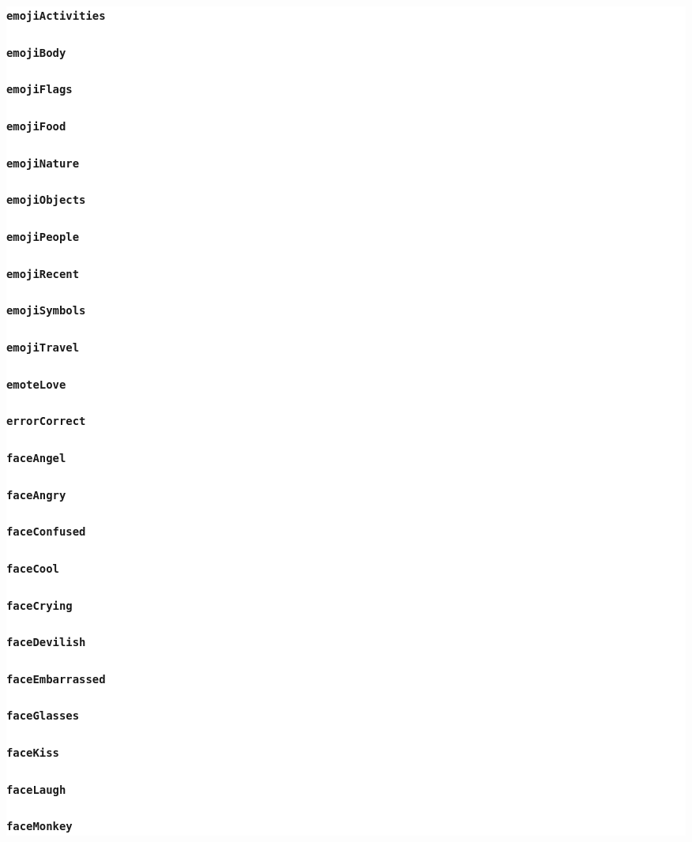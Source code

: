 ### `emojiActivities`

### `emojiBody`

### `emojiFlags`

### `emojiFood`

### `emojiNature`

### `emojiObjects`

### `emojiPeople`

### `emojiRecent`

### `emojiSymbols`

### `emojiTravel`

### `emoteLove`

### `errorCorrect`

### `faceAngel`

### `faceAngry`

### `faceConfused`

### `faceCool`

### `faceCrying`

### `faceDevilish`

### `faceEmbarrassed`

### `faceGlasses`

### `faceKiss`

### `faceLaugh`

### `faceMonkey`
